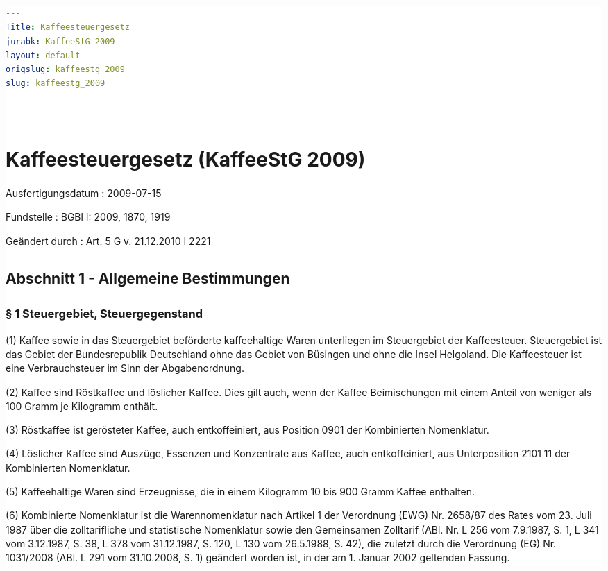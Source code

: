 ```yaml
---
Title: Kaffeesteuergesetz
jurabk: KaffeeStG 2009
layout: default
origslug: kaffeestg_2009
slug: kaffeestg_2009

---
```


# Kaffeesteuergesetz (KaffeeStG 2009)

Ausfertigungsdatum
:   2009-07-15

Fundstelle
:   BGBl I: 2009, 1870, 1919

Geändert durch
:   Art. 5 G v. 21.12.2010 I 2221

## Abschnitt 1 - Allgemeine Bestimmungen

### § 1 Steuergebiet, Steuergegenstand

(1) Kaffee sowie in das Steuergebiet beförderte kaffeehaltige Waren
unterliegen im Steuergebiet der Kaffeesteuer. Steuergebiet ist das
Gebiet der Bundesrepublik Deutschland ohne das Gebiet von Büsingen und
ohne die Insel Helgoland. Die Kaffeesteuer ist eine Verbrauchsteuer im
Sinn der Abgabenordnung.

(2) Kaffee sind Röstkaffee und löslicher Kaffee. Dies gilt auch, wenn
der Kaffee Beimischungen mit einem Anteil von weniger als 100 Gramm je
Kilogramm enthält.

(3) Röstkaffee ist gerösteter Kaffee, auch entkoffeiniert, aus
Position 0901 der Kombinierten Nomenklatur.

(4) Löslicher Kaffee sind Auszüge, Essenzen und Konzentrate aus
Kaffee, auch entkoffeiniert, aus Unterposition 2101 11 der
Kombinierten Nomenklatur.

(5) Kaffeehaltige Waren sind Erzeugnisse, die in einem Kilogramm 10
bis 900 Gramm Kaffee enthalten.

(6) Kombinierte Nomenklatur ist die Warennomenklatur nach Artikel 1
der Verordnung (EWG) Nr. 2658/87 des Rates vom 23. Juli 1987 über die
zolltarifliche und statistische Nomenklatur sowie den Gemeinsamen
Zolltarif (ABl. Nr. L 256 vom 7.9.1987, S. 1, L 341 vom 3.12.1987, S.
38, L 378 vom 31.12.1987, S. 120, L 130 vom 26.5.1988, S. 42), die
zuletzt durch die Verordnung (EG) Nr. 1031/2008 (ABl. L 291 vom
31\.10.2008, S. 1) geändert worden ist, in der am 1. Januar 2002
geltenden Fassung.
